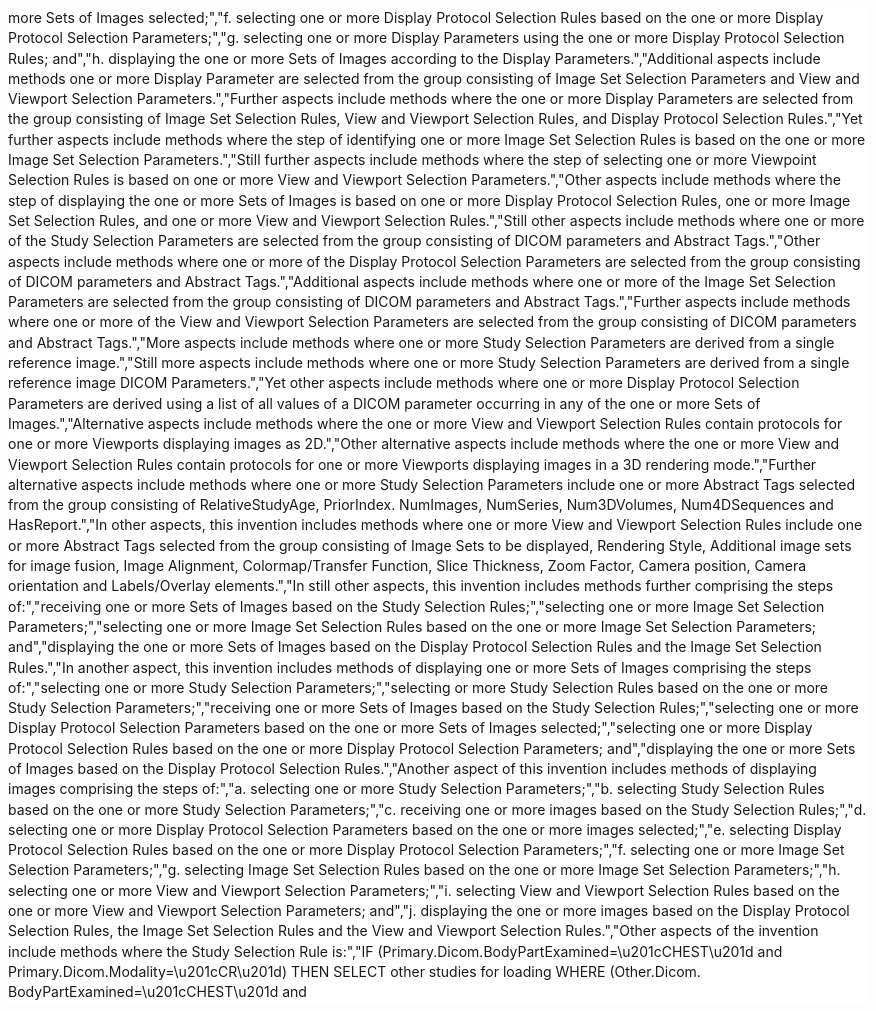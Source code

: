 more Sets of Images selected;","f. selecting one or more Display Protocol Selection Rules based on the one or more Display Protocol Selection Parameters;","g. selecting one or more Display Parameters using the one or more Display Protocol Selection Rules; and","h. displaying the one or more Sets of Images according to the Display Parameters.","Additional aspects include methods one or more Display Parameter are selected from the group consisting of Image Set Selection Parameters and View and Viewport Selection Parameters.","Further aspects include methods where the one or more Display Parameters are selected from the group consisting of Image Set Selection Rules, View and Viewport Selection Rules, and Display Protocol Selection Rules.","Yet further aspects include methods where the step of identifying one or more Image Set Selection Rules is based on the one or more Image Set Selection Parameters.","Still further aspects include methods where the step of selecting one or more Viewpoint Selection Rules is based on one or more View and Viewport Selection Parameters.","Other aspects include methods where the step of displaying the one or more Sets of Images is based on one or more Display Protocol Selection Rules, one or more Image Set Selection Rules, and one or more View and Viewport Selection Rules.","Still other aspects include methods where one or more of the Study Selection Parameters are selected from the group consisting of DICOM parameters and Abstract Tags.","Other aspects include methods where one or more of the Display Protocol Selection Parameters are selected from the group consisting of DICOM parameters and Abstract Tags.","Additional aspects include methods where one or more of the Image Set Selection Parameters are selected from the group consisting of DICOM parameters and Abstract Tags.","Further aspects include methods where one or more of the View and Viewport Selection Parameters are selected from the group consisting of DICOM parameters and Abstract Tags.","More aspects include methods where one or more Study Selection Parameters are derived from a single reference image.","Still more aspects include methods where one or more Study Selection Parameters are derived from a single reference image DICOM Parameters.","Yet other aspects include methods where one or more Display Protocol Selection Parameters are derived using a list of all values of a DICOM parameter occurring in any of the one or more Sets of Images.","Alternative aspects include methods where the one or more View and Viewport Selection Rules contain protocols for one or more Viewports displaying images as 2D.","Other alternative aspects include methods where the one or more View and Viewport Selection Rules contain protocols for one or more Viewports displaying images in a 3D rendering mode.","Further alternative aspects include methods where one or more Study Selection Parameters include one or more Abstract Tags selected from the group consisting of RelativeStudyAge, PriorIndex. NumImages, NumSeries, Num3DVolumes, Num4DSequences and HasReport.","In other aspects, this invention includes methods where one or more View and Viewport Selection Rules include one or more Abstract Tags selected from the group consisting of Image Sets to be displayed, Rendering Style, Additional image sets for image fusion, Image Alignment, Colormap\/Transfer Function, Slice Thickness, Zoom Factor, Camera position, Camera orientation and Labels\/Overlay elements.","In still other aspects, this invention includes methods further comprising the steps of:","receiving one or more Sets of Images based on the Study Selection Rules;","selecting one or more Image Set Selection Parameters;","selecting one or more Image Set Selection Rules based on the one or more Image Set Selection Parameters; and","displaying the one or more Sets of Images based on the Display Protocol Selection Rules and the Image Set Selection Rules.","In another aspect, this invention includes methods of displaying one or more Sets of Images comprising the steps of:","selecting one or more Study Selection Parameters;","selecting or more Study Selection Rules based on the one or more Study Selection Parameters;","receiving one or more Sets of Images based on the Study Selection Rules;","selecting one or more Display Protocol Selection Parameters based on the one or more Sets of Images selected;","selecting one or more Display Protocol Selection Rules based on the one or more Display Protocol Selection Parameters; and","displaying the one or more Sets of Images based on the Display Protocol Selection Rules.","Another aspect of this invention includes methods of displaying images comprising the steps of:","a. selecting one or more Study Selection Parameters;","b. selecting Study Selection Rules based on the one or more Study Selection Parameters;","c. receiving one or more images based on the Study Selection Rules;","d. selecting one or more Display Protocol Selection Parameters based on the one or more images selected;","e. selecting Display Protocol Selection Rules based on the one or more Display Protocol Selection Parameters;","f. selecting one or more Image Set Selection Parameters;","g. selecting Image Set Selection Rules based on the one or more Image Set Selection Parameters;","h. selecting one or more View and Viewport Selection Parameters;","i. selecting View and Viewport Selection Rules based on the one or more View and Viewport Selection Parameters; and","j. displaying the one or more images based on the Display Protocol Selection Rules, the Image Set Selection Rules and the View and Viewport Selection Rules.","Other aspects of the invention include methods where the Study Selection Rule is:","IF (Primary.Dicom.BodyPartExamined=\u201cCHEST\u201d and Primary.Dicom.Modality=\u201cCR\u201d) THEN SELECT other studies for loading WHERE (Other.Dicom. BodyPartExamined=\u201cCHEST\u201d and